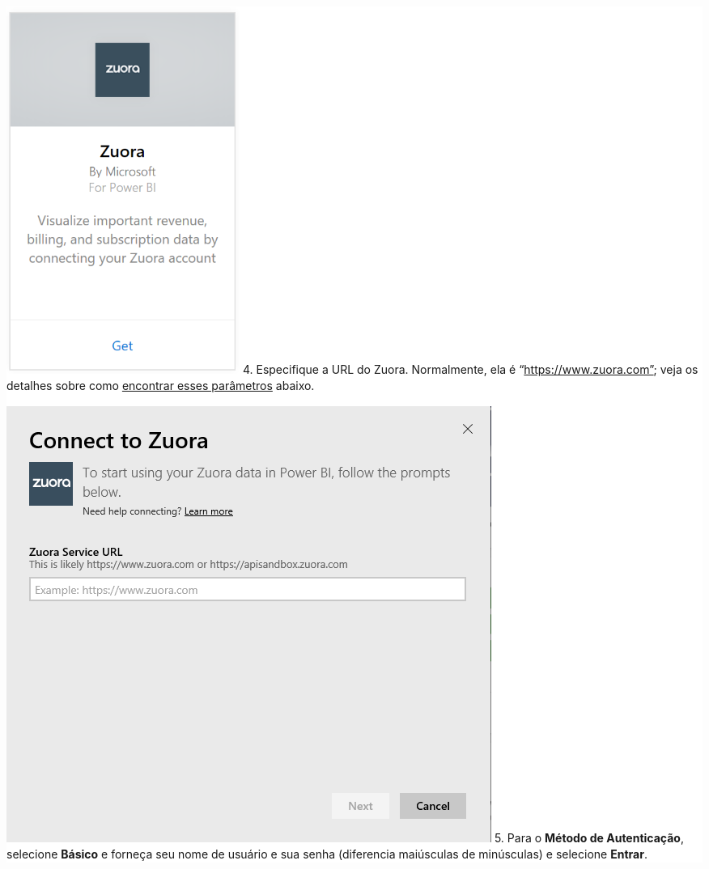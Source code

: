    ![](media/service-connect-to-zuora/zuora.png)
4. Especifique a URL do Zuora. Normalmente, ela é “https://www.zuora.com”; veja os detalhes sobre como [encontrar esses parâmetros](#FindingParams) abaixo.

   ![](media/service-connect-to-zuora/params.png)
5. Para o **Método de Autenticação**, selecione **Básico** e forneça seu nome de usuário e sua senha (diferencia maiúsculas de minúsculas) e selecione **Entrar**.
